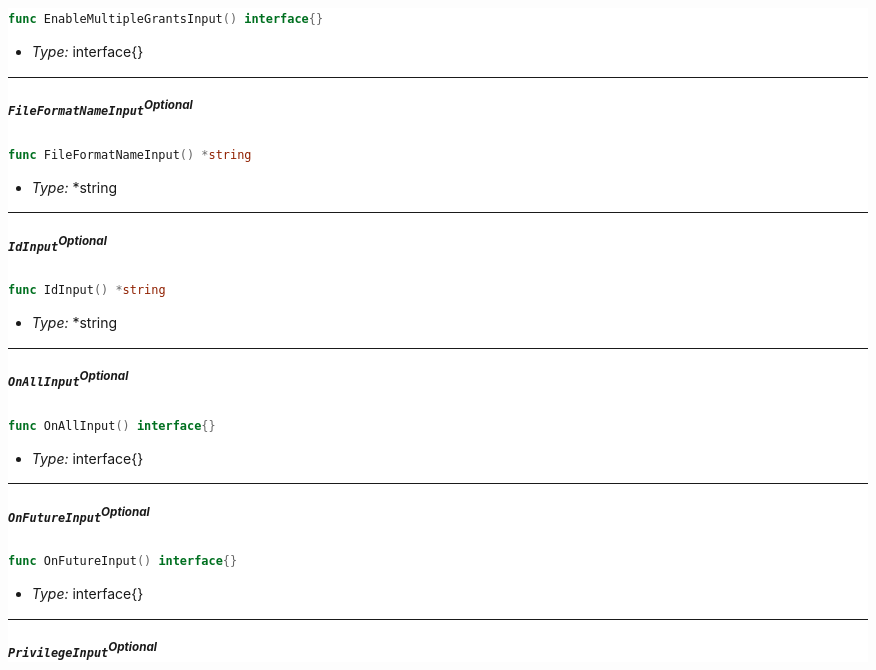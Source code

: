 ```go
func EnableMultipleGrantsInput() interface{}
```

- *Type:* interface{}

---

##### `FileFormatNameInput`<sup>Optional</sup> <a name="FileFormatNameInput" id="@cdktf/provider-snowflake.fileFormatGrant.FileFormatGrant.property.fileFormatNameInput"></a>

```go
func FileFormatNameInput() *string
```

- *Type:* *string

---

##### `IdInput`<sup>Optional</sup> <a name="IdInput" id="@cdktf/provider-snowflake.fileFormatGrant.FileFormatGrant.property.idInput"></a>

```go
func IdInput() *string
```

- *Type:* *string

---

##### `OnAllInput`<sup>Optional</sup> <a name="OnAllInput" id="@cdktf/provider-snowflake.fileFormatGrant.FileFormatGrant.property.onAllInput"></a>

```go
func OnAllInput() interface{}
```

- *Type:* interface{}

---

##### `OnFutureInput`<sup>Optional</sup> <a name="OnFutureInput" id="@cdktf/provider-snowflake.fileFormatGrant.FileFormatGrant.property.onFutureInput"></a>

```go
func OnFutureInput() interface{}
```

- *Type:* interface{}

---

##### `PrivilegeInput`<sup>Optional</sup> <a name="PrivilegeInput" id="@cdktf/provider-snowflake.fileFormatGrant.FileFormatGrant.property.privilegeInput"></a>
